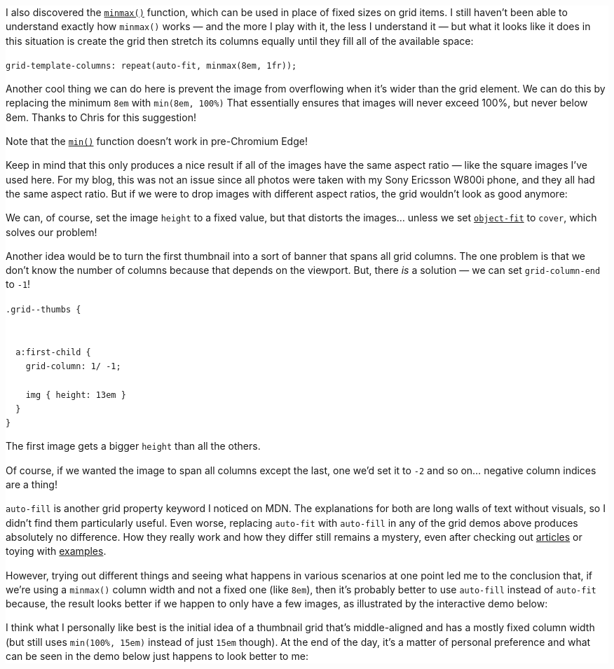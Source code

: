 I also discovered the [`minmax()`](https://developer.mozilla.org/en-US/docs/Web/CSS/minmax) function, which can be used in place of fixed sizes on grid items. I still haven’t been able to understand exactly how `minmax()` works — and the more I play with it, the less I understand it — but what it looks like it does in this situation is create the grid then stretch its columns equally until they fill all of the available space:

    grid-template-columns: repeat(auto-fit, minmax(8em, 1fr));

Another cool thing we can do here is prevent the image from overflowing when it’s wider than the grid element. We can do this by replacing the minimum `8em` with `min(8em, 100%)` That essentially ensures that images will never exceed 100%, but never below 8em. Thanks to Chris for this suggestion!

Note that the [`min()`](https://developer.mozilla.org/en-US/docs/Web/CSS/min) function doesn’t work in pre-Chromium Edge!

Keep in mind that this only produces a nice result if all of the images have the same aspect ratio — like the square images I’ve used here. For my blog, this was not an issue since all photos were taken with my Sony Ericsson W800i phone, and they all had the same aspect ratio. But if we were to drop images with different aspect ratios, the grid wouldn’t look as good anymore:

We can, of course, set the image `height` to a fixed value, but that distorts the images… unless we set [`object-fit`](https://css-tricks.com/on-object-fit-and-object-position/) to `cover`, which solves our problem!

Another idea would be to turn the first thumbnail into a sort of banner that spans all grid columns. The one problem is that we don’t know the number of columns because that depends on the viewport. But, there _is_ a solution — we can set `grid-column-end` to `-1`!

    .grid--thumbs {


      a:first-child {
        grid-column: 1/ -1;

        img { height: 13em }
      }
    }

The first image gets a bigger `height` than all the others.

Of course, if we wanted the image to span all columns except the last, one we’d set it to `-2` and so on… negative column indices are a thing!

`auto-fill` is another grid property keyword I noticed on MDN. The explanations for both are long walls of text without visuals, so I didn’t find them particularly useful. Even worse, replacing `auto-fit` with `auto-fill` in any of the grid demos above produces absolutely no difference. How they really work and how they differ still remains a mystery, even after checking out [articles](https://css-tricks.com/auto-sizing-columns-css-grid-auto-fill-vs-auto-fit/#article-header-id-0) or toying with [examples](https://gridbyexample.com/examples/example37/).

However, trying out different things and seeing what happens in various scenarios at one point led me to the conclusion that, if we’re using a `minmax()` column width and not a fixed one (like `8em`), then it’s probably better to use `auto-fill` instead of `auto-fit` because, the result looks better if we happen to only have a few images, as illustrated by the interactive demo below:

I think what I personally like best is the initial idea of a thumbnail grid that’s middle-aligned and has a mostly fixed column width (but still uses `min(100%, 15em)` instead of just `15em` though). At the end of the day, it’s a matter of personal preference and what can be seen in the demo below just happens to look better to me:
